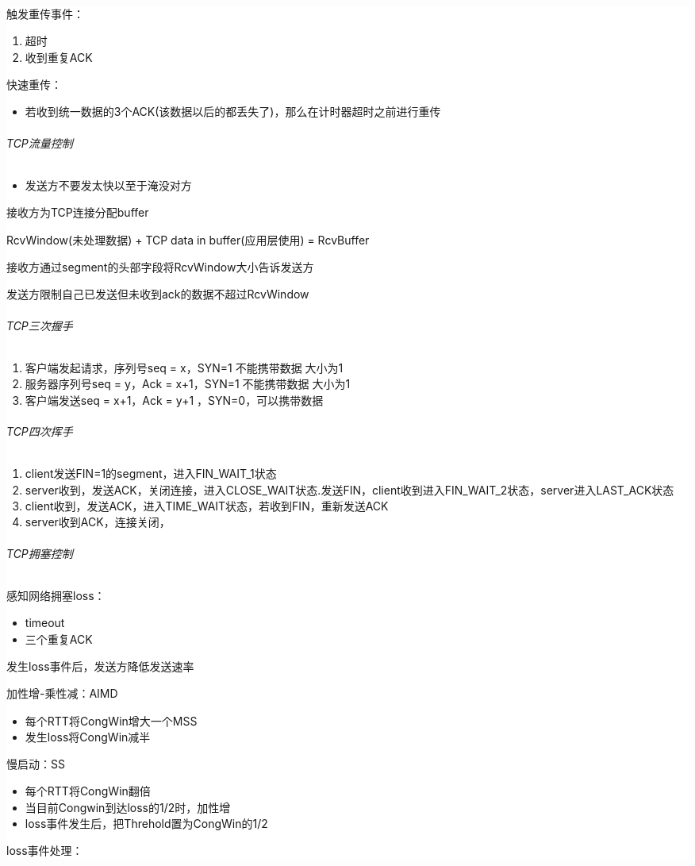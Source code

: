 触发重传事件：

1. 超时
2. 收到重复ACK



快速重传：

- 若收到统一数据的3个ACK(该数据以后的都丢失了)，那么在计时器超时之前进行重传



###### TCP流量控制

- 发送方不要发太快以至于淹没对方

接收方为TCP连接分配buffer

RcvWindow(未处理数据) + TCP data in buffer(应用层使用) = RcvBuffer

接收方通过segment的头部字段将RcvWindow大小告诉发送方

发送方限制自己已发送但未收到ack的数据不超过RcvWindow



###### TCP三次握手

1. 客户端发起请求，序列号seq = x，SYN=1 不能携带数据 大小为1
2. 服务器序列号seq = y，Ack = x+1，SYN=1 不能携带数据 大小为1
3. 客户端发送seq = x+1，Ack = y+1 ，SYN=0，可以携带数据



###### TCP四次挥手

1. client发送FIN=1的segment，进入FIN_WAIT_1状态
2. server收到，发送ACK，关闭连接，进入CLOSE_WAIT状态.发送FIN，client收到进入FIN_WAIT_2状态，server进入LAST_ACK状态
3. client收到，发送ACK，进入TIME_WAIT状态，若收到FIN，重新发送ACK
4. server收到ACK，连接关闭，



###### TCP拥塞控制

感知网络拥塞loss：

- timeout
- 三个重复ACK

发生loss事件后，发送方降低发送速率

加性增-乘性减：AIMD

- 每个RTT将CongWin增大一个MSS
- 发生loss将CongWin减半

慢启动：SS

- 每个RTT将CongWin翻倍
- 当目前Congwin到达loss的1/2时，加性增
- loss事件发生后，把Threhold置为CongWin的1/2

loss事件处理：
